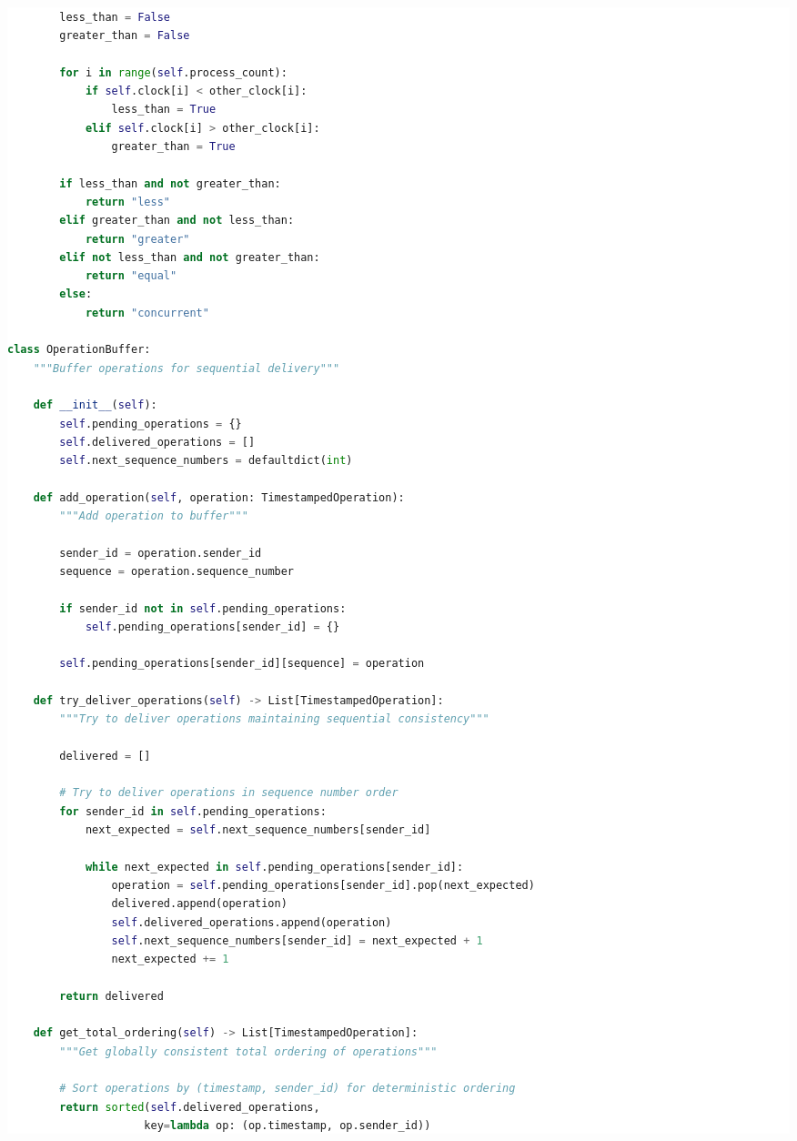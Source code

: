 ```python
        less_than = False
        greater_than = False
        
        for i in range(self.process_count):
            if self.clock[i] < other_clock[i]:
                less_than = True
            elif self.clock[i] > other_clock[i]:
                greater_than = True
        
        if less_than and not greater_than:
            return "less"
        elif greater_than and not less_than:
            return "greater"
        elif not less_than and not greater_than:
            return "equal"
        else:
            return "concurrent"

class OperationBuffer:
    """Buffer operations for sequential delivery"""
    
    def __init__(self):
        self.pending_operations = {}
        self.delivered_operations = []
        self.next_sequence_numbers = defaultdict(int)
        
    def add_operation(self, operation: TimestampedOperation):
        """Add operation to buffer"""
        
        sender_id = operation.sender_id
        sequence = operation.sequence_number
        
        if sender_id not in self.pending_operations:
            self.pending_operations[sender_id] = {}
        
        self.pending_operations[sender_id][sequence] = operation
    
    def try_deliver_operations(self) -> List[TimestampedOperation]:
        """Try to deliver operations maintaining sequential consistency"""
        
        delivered = []
        
        # Try to deliver operations in sequence number order
        for sender_id in self.pending_operations:
            next_expected = self.next_sequence_numbers[sender_id]
            
            while next_expected in self.pending_operations[sender_id]:
                operation = self.pending_operations[sender_id].pop(next_expected)
                delivered.append(operation)
                self.delivered_operations.append(operation)
                self.next_sequence_numbers[sender_id] = next_expected + 1
                next_expected += 1
        
        return delivered
    
    def get_total_ordering(self) -> List[TimestampedOperation]:
        """Get globally consistent total ordering of operations"""
        
        # Sort operations by (timestamp, sender_id) for deterministic ordering
        return sorted(self.delivered_operations, 
                     key=lambda op: (op.timestamp, op.sender_id))
```
